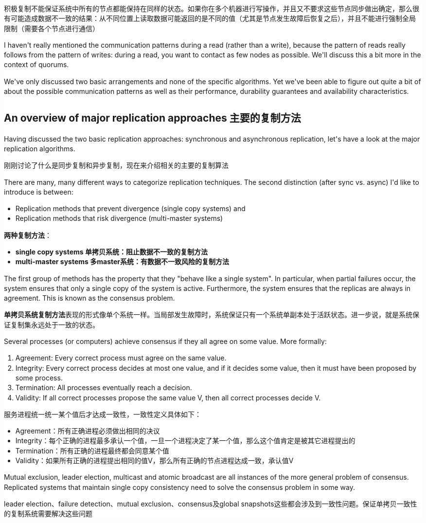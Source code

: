 积极复制不能保证系统中所有的节点都能保持在同样的状态。如果你在多个机器进行写操作，并且又不要求这些节点同步做出确定，那么很有可能造成数据不一致的结果：从不同位置上读取数据可能返回的是不同的值（尤其是节点发生故障后恢复之后），并且不能进行强制全局限制（需要各个节点进行通信）	

I haven't really mentioned the communication patterns during a read (rather than a write), because the pattern of reads really follows from the pattern of writes: during a read, you want to contact as few nodes as possible. We'll discuss this a bit more in the context of quorums.

We've only discussed two basic arrangements and none of the specific algorithms. Yet we've been able to figure out quite a bit of about the possible communication patterns as well as their performance, durability guarantees and availability characteristics.

## An overview of major replication approaches 主要的复制方法

Having discussed the two basic replication approaches: synchronous and asynchronous replication, let's have a look at the major replication algorithms.

刚刚讨论了什么是同步复制和异步复制，现在来介绍相关的主要的复制算法

There are many, many different ways to categorize replication techniques. The second distinction (after sync vs. async) I'd like to introduce is between:

- Replication methods that prevent divergence (single copy systems) and
- Replication methods that risk divergence (multi-master systems)

**两种复制方法**：

- **single copy systems 单拷贝系统：阻止数据不一致的复制方法**
- **multi-master systems 多master系统：有数据不一致风险的复制方法**

The first group of methods has the property that they "behave like a single system". In particular, when partial failures occur, the system ensures that only a single copy of the system is active. Furthermore, the system ensures that the replicas are always in agreement. This is known as the consensus problem.

**单拷贝系统复制方法**表现的形式像单个系统一样。当局部发生故障时，系统保证只有一个系统单副本处于活跃状态。进一步说，就是系统保证复制集永远处于一致的状态。

Several processes (or computers) achieve consensus if they all agree on some value. More formally:

1. Agreement: Every correct process must agree on the same value.
2. Integrity: Every correct process decides at most one value, and if it decides some value, then it must have been proposed by some process.
3. Termination: All processes eventually reach a decision.
4. Validity: If all correct processes propose the same value V, then all correct processes decide V.

服务进程统一统一某个值后才达成一致性，一致性定义具体如下：

- Agreement：所有正确进程必须做出相同的决议
- Integrity：每个正确的进程最多承认一个值，一旦一个进程决定了某一个值，那么这个值肯定是被其它进程提出的
- Termination：所有正确的进程最终都会同意某个值
- Validity：如果所有正确的进程提出相同的值V，那么所有正确的节点进程达成一致，承认值V

Mutual exclusion, leader election, multicast and atomic broadcast are all instances of the more general problem of consensus. Replicated systems that maintain single copy consistency need to solve the consensus problem in some way.

leader election、failure detection、mutual exclusion、consensus及global snapshots这些都会涉及到一致性问题。保证单拷贝一致性的复制系统需要解决这些问题
